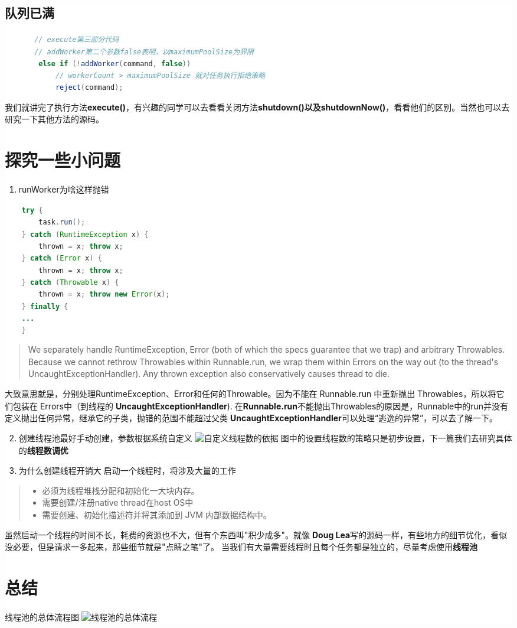 ## 队列已满
```java
       // execute第三部分代码
       // addWorker第二个参数false表明，以maximumPoolSize为界限
        else if (!addWorker(command, false))
            // workerCount > maximumPoolSize 就对任务执行拒绝策略
            reject(command);
```

我们就讲完了执行方法**execute()**，有兴趣的同学可以去看看关闭方法**shutdown()**以及**shutdownNow()**，看看他们的区别。当然也可以去研究一下其他方法的源码。

# 探究一些小问题
1. runWorker为啥这样抛错

```java
    try {
        task.run();
    } catch (RuntimeException x) {
        thrown = x; throw x;
    } catch (Error x) {
        thrown = x; throw x;
    } catch (Throwable x) {
        thrown = x; throw new Error(x);
    } finally {
    ...
    }
```
>We separately handle RuntimeException, Error (both of which the specs guarantee that we trap) and arbitrary Throwables. Because we cannot rethrow Throwables within Runnable.run, we wrap them within Errors on the way out (to the thread's UncaughtExceptionHandler). Any thrown exception also conservatively causes thread to die.

大致意思就是，分别处理RuntimeException、Error和任何的Throwable。因为不能在 Runnable.run 中重新抛出 Throwables，所以将它们包装在 Errors中（到线程的 **UncaughtExceptionHandler**).
在**Runnable.run**不能抛出Throwables的原因是，Runnable中的run并没有定义抛出任何异常，继承它的子类，抛错的范围不能超过父类
**UncaughtExceptionHandler**可以处理“逃逸的异常”，可以去了解一下。

2. 创建线程池最好手动创建，参数根据系统自定义
![自定义线程数的依据](https://img2020.cnblogs.com/blog/2192575/202107/2192575-20210707101334815-1590751209.png "自定义线程数的依据")
图中的设置线程数的策略只是初步设置，下一篇我们去研究具体的**线程数调优**

3. 为什么创建线程开销大
启动一个线程时，将涉及大量的工作
> * 必须为线程堆栈分配和初始化一大块内存。
> * 需要创建/注册native thread在host OS中
> * 需要创建、初始化描述符并将其添加到 JVM 内部数据结构中。

虽然启动一个线程的时间不长，耗费的资源也不大，但有个东西叫"积少成多"。就像
**Doug Lea**写的源码一样，有些地方的细节优化，看似没必要，但是请求一多起来，那些细节就是"点睛之笔"了。
当我们有大量需要线程时且每个任务都是独立的，尽量考虑使用**线程池**

# 总结
线程池的总体流程图
![线程池的总体流程](https://img2020.cnblogs.com/blog/2192575/202107/2192575-20210709144924263-38446742.png "线程池的总体流程")
